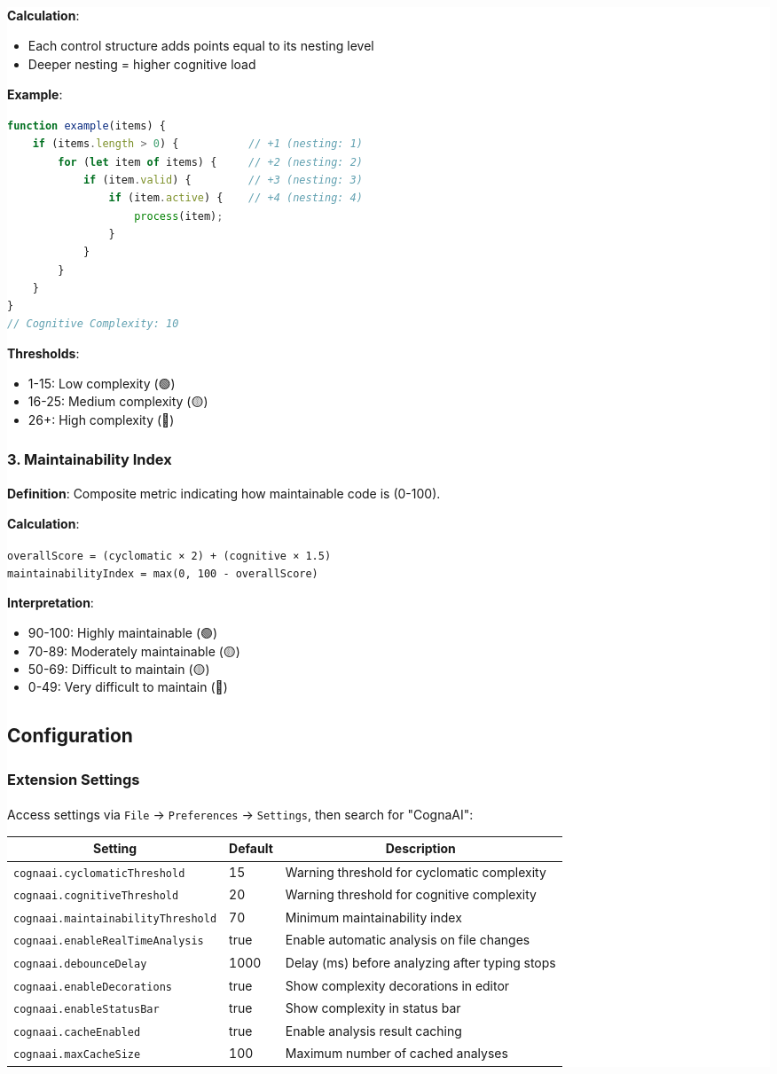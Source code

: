 **Calculation**:
- Each control structure adds points equal to its nesting level
- Deeper nesting = higher cognitive load

**Example**:
```javascript
function example(items) {
    if (items.length > 0) {           // +1 (nesting: 1)
        for (let item of items) {     // +2 (nesting: 2)
            if (item.valid) {         // +3 (nesting: 3)
                if (item.active) {    // +4 (nesting: 4)
                    process(item);
                }
            }
        }
    }
}
// Cognitive Complexity: 10
```

**Thresholds**:
- 1-15: Low complexity (🟢)
- 16-25: Medium complexity (🟡)
- 26+: High complexity (🔴)

### 3. Maintainability Index
**Definition**: Composite metric indicating how maintainable code is (0-100).

**Calculation**:
```
overallScore = (cyclomatic × 2) + (cognitive × 1.5)
maintainabilityIndex = max(0, 100 - overallScore)
```

**Interpretation**:
- 90-100: Highly maintainable (🟢)
- 70-89: Moderately maintainable (🟡)
- 50-69: Difficult to maintain (🟡)
- 0-49: Very difficult to maintain (🔴)

## Configuration

### Extension Settings

Access settings via `File` → `Preferences` → `Settings`, then search for "CognaAI":

| Setting | Default | Description |
|---------|---------|-------------|
| `cognaai.cyclomaticThreshold` | 15 | Warning threshold for cyclomatic complexity |
| `cognaai.cognitiveThreshold` | 20 | Warning threshold for cognitive complexity |
| `cognaai.maintainabilityThreshold` | 70 | Minimum maintainability index |
| `cognaai.enableRealTimeAnalysis` | true | Enable automatic analysis on file changes |
| `cognaai.debounceDelay` | 1000 | Delay (ms) before analyzing after typing stops |
| `cognaai.enableDecorations` | true | Show complexity decorations in editor |
| `cognaai.enableStatusBar` | true | Show complexity in status bar |
| `cognaai.cacheEnabled` | true | Enable analysis result caching |
| `cognaai.maxCacheSize` | 100 | Maximum number of cached analyses |
